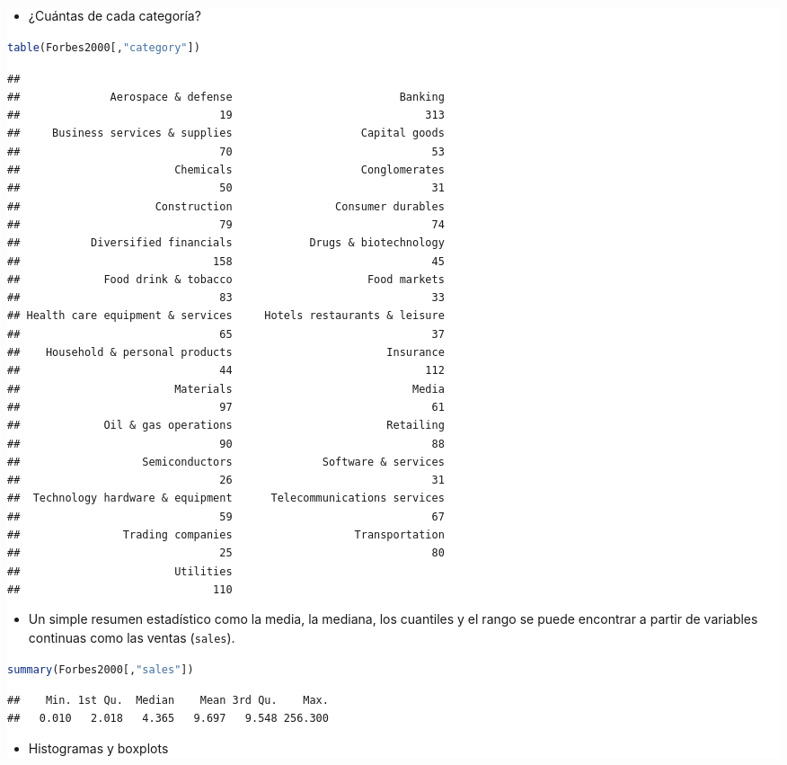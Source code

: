  + ¿Cuántas de cada categoría?



```r
table(Forbes2000[,"category"])
```

```
## 
##              Aerospace & defense                          Banking 
##                               19                              313 
##     Business services & supplies                    Capital goods 
##                               70                               53 
##                        Chemicals                    Conglomerates 
##                               50                               31 
##                     Construction                Consumer durables 
##                               79                               74 
##           Diversified financials            Drugs & biotechnology 
##                              158                               45 
##             Food drink & tobacco                     Food markets 
##                               83                               33 
## Health care equipment & services     Hotels restaurants & leisure 
##                               65                               37 
##    Household & personal products                        Insurance 
##                               44                              112 
##                        Materials                            Media 
##                               97                               61 
##             Oil & gas operations                        Retailing 
##                               90                               88 
##                   Semiconductors              Software & services 
##                               26                               31 
##  Technology hardware & equipment      Telecommunications services 
##                               59                               67 
##                Trading companies                   Transportation 
##                               25                               80 
##                        Utilities 
##                              110
```

 + Un simple resumen estadístico como la media, la mediana, los cuantiles y el rango se puede encontrar a partir de variables continuas como las ventas (`sales`).

 

```r
summary(Forbes2000[,"sales"])
```

```
##    Min. 1st Qu.  Median    Mean 3rd Qu.    Max. 
##   0.010   2.018   4.365   9.697   9.548 256.300
```


  + Histogramas y boxplots


